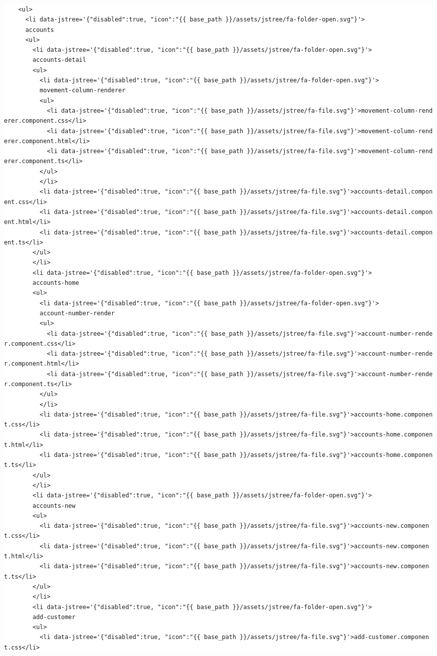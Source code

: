         <ul>
          <li data-jstree='{"disabled":true, "icon":"{{ base_path }}/assets/jstree/fa-folder-open.svg"}'>
          accounts
          <ul>
            <li data-jstree='{"disabled":true, "icon":"{{ base_path }}/assets/jstree/fa-folder-open.svg"}'>
            accounts-detail
            <ul>
              <li data-jstree='{"disabled":true, "icon":"{{ base_path }}/assets/jstree/fa-folder-open.svg"}'>
              movement-column-renderer
              <ul>
                <li data-jstree='{"disabled":true, "icon":"{{ base_path }}/assets/jstree/fa-file.svg"}'>movement-column-renderer.component.css</li>
                <li data-jstree='{"disabled":true, "icon":"{{ base_path }}/assets/jstree/fa-file.svg"}'>movement-column-renderer.component.html</li>
                <li data-jstree='{"disabled":true, "icon":"{{ base_path }}/assets/jstree/fa-file.svg"}'>movement-column-renderer.component.ts</li>
              </ul>
              </li>
              <li data-jstree='{"disabled":true, "icon":"{{ base_path }}/assets/jstree/fa-file.svg"}'>accounts-detail.component.css</li>
              <li data-jstree='{"disabled":true, "icon":"{{ base_path }}/assets/jstree/fa-file.svg"}'>accounts-detail.component.html</li>
              <li data-jstree='{"disabled":true, "icon":"{{ base_path }}/assets/jstree/fa-file.svg"}'>accounts-detail.component.ts</li>
            </ul>
            </li>
            <li data-jstree='{"disabled":true, "icon":"{{ base_path }}/assets/jstree/fa-folder-open.svg"}'>
            accounts-home
            <ul>
              <li data-jstree='{"disabled":true, "icon":"{{ base_path }}/assets/jstree/fa-folder-open.svg"}'>
              account-number-render
              <ul>
                <li data-jstree='{"disabled":true, "icon":"{{ base_path }}/assets/jstree/fa-file.svg"}'>account-number-render.component.css</li>
                <li data-jstree='{"disabled":true, "icon":"{{ base_path }}/assets/jstree/fa-file.svg"}'>account-number-render.component.html</li>
                <li data-jstree='{"disabled":true, "icon":"{{ base_path }}/assets/jstree/fa-file.svg"}'>account-number-render.component.ts</li>
              </ul>
              </li>
              <li data-jstree='{"disabled":true, "icon":"{{ base_path }}/assets/jstree/fa-file.svg"}'>accounts-home.component.css</li>
              <li data-jstree='{"disabled":true, "icon":"{{ base_path }}/assets/jstree/fa-file.svg"}'>accounts-home.component.html</li>
              <li data-jstree='{"disabled":true, "icon":"{{ base_path }}/assets/jstree/fa-file.svg"}'>accounts-home.component.ts</li>
            </ul>
            </li>
            <li data-jstree='{"disabled":true, "icon":"{{ base_path }}/assets/jstree/fa-folder-open.svg"}'>
            accounts-new
            <ul>
              <li data-jstree='{"disabled":true, "icon":"{{ base_path }}/assets/jstree/fa-file.svg"}'>accounts-new.component.css</li>
              <li data-jstree='{"disabled":true, "icon":"{{ base_path }}/assets/jstree/fa-file.svg"}'>accounts-new.component.html</li>
              <li data-jstree='{"disabled":true, "icon":"{{ base_path }}/assets/jstree/fa-file.svg"}'>accounts-new.component.ts</li>
            </ul>
            </li>
            <li data-jstree='{"disabled":true, "icon":"{{ base_path }}/assets/jstree/fa-folder-open.svg"}'>
            add-customer
            <ul>
              <li data-jstree='{"disabled":true, "icon":"{{ base_path }}/assets/jstree/fa-file.svg"}'>add-customer.component.css</li>